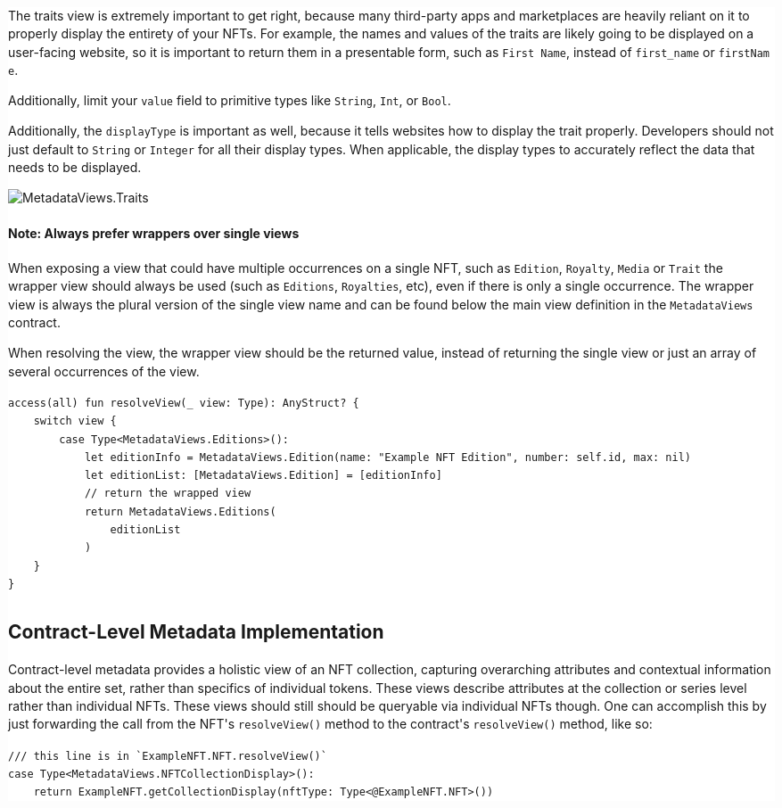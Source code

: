 The traits view is extremely important to get right, because many third-party apps
and marketplaces are heavily reliant on it to properly display the entirety of your NFTs.
For example, the names and values of the traits are likely going to be displayed
on a user-facing website, so it is important to return them in a presentable form, such as `First Name`, instead of `first_name` or `firstName`.

Additionally, limit your `value` field to primitive types like `String`, `Int`, or `Bool`.

Additionally, the `displayType` is important as well, because it tells websites
how to display the trait properly. Developers should not just default
to `String` or `Integer` for all their display types.
When applicable, the display types to accurately reflect the data that needs to be displayed.

![MetadataViews.Traits](traits_String.png 'traits_String')

#### Note: Always prefer wrappers over single views

When exposing a view that could have multiple occurrences on a single NFT,
such as `Edition`, `Royalty`, `Media` or `Trait` the wrapper view should always be used
(such as `Editions`, `Royalties`, etc), even if there is only a single occurrence.
The wrapper view is always the plural version of the single view name
and can be found below the main view definition in the `MetadataViews` contract.

When resolving the view, the wrapper view should be the returned value,
instead of returning the single view or just an array of several occurrences of the view.

```cadence
access(all) fun resolveView(_ view: Type): AnyStruct? {
    switch view {
        case Type<MetadataViews.Editions>():
            let editionInfo = MetadataViews.Edition(name: "Example NFT Edition", number: self.id, max: nil)
            let editionList: [MetadataViews.Edition] = [editionInfo]
            // return the wrapped view
            return MetadataViews.Editions(
                editionList
            )
    }
}
```

## Contract-Level Metadata Implementation

Contract-level metadata provides a holistic view of an NFT collection,
capturing overarching attributes and contextual information about the entire set,
rather than specifics of individual tokens. These views describe attributes
at the collection or series level rather than individual NFTs.
These views should still should be queryable via individual NFTs though.
One can accomplish this by just forwarding the call
from the NFT's `resolveView()` method to the contract's `resolveView()` method, like so:

```cadence
/// this line is in `ExampleNFT.NFT.resolveView()`
case Type<MetadataViews.NFTCollectionDisplay>():
    return ExampleNFT.getCollectionDisplay(nftType: Type<@ExampleNFT.NFT>())
```
